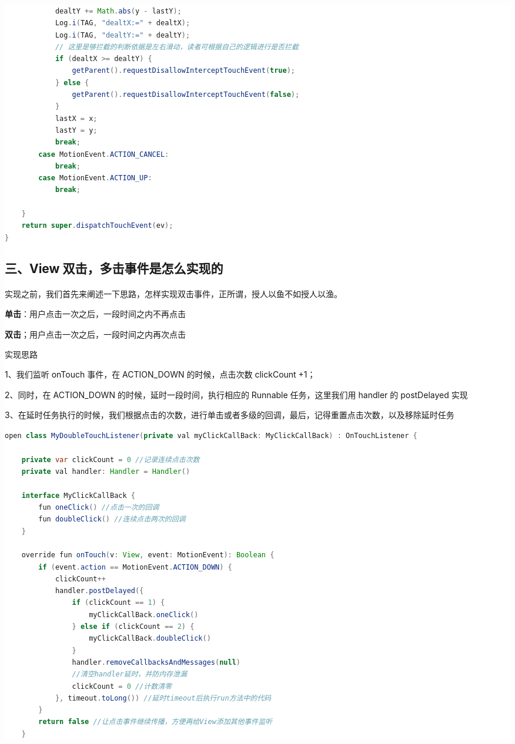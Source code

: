 ```java
            dealtY += Math.abs(y - lastY);
            Log.i(TAG, "dealtX:=" + dealtX);
            Log.i(TAG, "dealtY:=" + dealtY);
            // 这里是够拦截的判断依据是左右滑动，读者可根据自己的逻辑进行是否拦截
            if (dealtX >= dealtY) {
                getParent().requestDisallowInterceptTouchEvent(true);
            } else {
                getParent().requestDisallowInterceptTouchEvent(false);
            }
            lastX = x;
            lastY = y;
            break;
        case MotionEvent.ACTION_CANCEL:
            break;
        case MotionEvent.ACTION_UP:
            break;

    }
    return super.dispatchTouchEvent(ev);
}

```

## 三、View 双击，多击事件是怎么实现的

实现之前，我们首先来阐述一下思路，怎样实现双击事件，正所谓，授人以鱼不如授人以渔。

**单击**：用户点击一次之后，一段时间之内不再点击

**双击**；用户点击一次之后，一段时间之内再次点击

实现思路

1、我们监听 onTouch 事件，在 ACTION_DOWN 的时候，点击次数 clickCount +1；

2、同时，在 ACTION_DOWN 的时候，延时一段时间，执行相应的 Runnable 任务，这里我们用 handler 的 postDelayed 实现

3、在延时任务执行的时候，我们根据点击的次数，进行单击或者多级的回调，最后，记得重置点击次数，以及移除延时任务

```java
open class MyDoubleTouchListener(private val myClickCallBack: MyClickCallBack) : OnTouchListener {

    private var clickCount = 0 //记录连续点击次数
    private val handler: Handler = Handler()

    interface MyClickCallBack {
        fun oneClick() //点击一次的回调
        fun doubleClick() //连续点击两次的回调
    }

    override fun onTouch(v: View, event: MotionEvent): Boolean {
        if (event.action == MotionEvent.ACTION_DOWN) {
            clickCount++
            handler.postDelayed({
                if (clickCount == 1) {
                    myClickCallBack.oneClick()
                } else if (clickCount == 2) {
                    myClickCallBack.doubleClick()
                }
                handler.removeCallbacksAndMessages(null)
                //清空handler延时，并防内存泄漏
                clickCount = 0 //计数清零
            }, timeout.toLong()) //延时timeout后执行run方法中的代码
        }
        return false //让点击事件继续传播，方便再给View添加其他事件监听
    }
```
